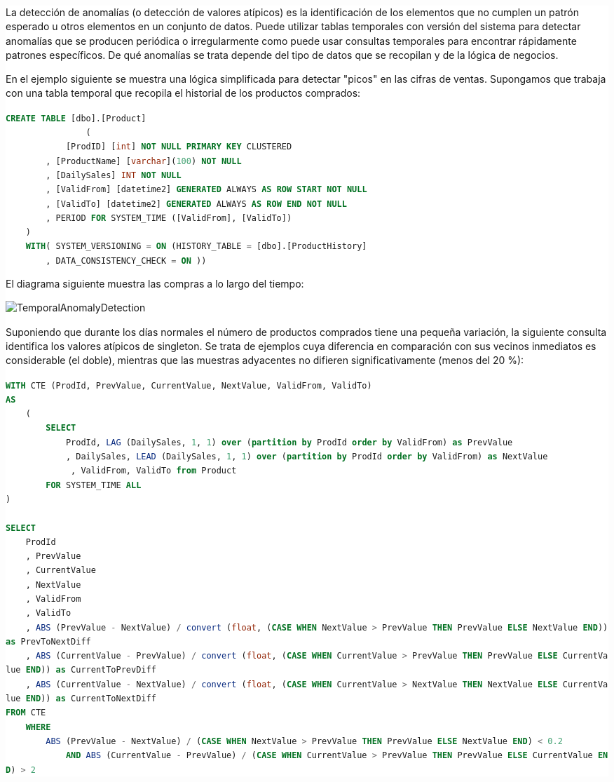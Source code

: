 La detección de anomalías (o detección de valores atípicos) es la identificación de los elementos que no cumplen un patrón esperado u otros elementos en un conjunto de datos. Puede utilizar tablas temporales con versión del sistema para detectar anomalías que se producen periódica o irregularmente como puede usar consultas temporales para encontrar rápidamente patrones específicos. De qué anomalías se trata depende del tipo de datos que se recopilan y de la lógica de negocios.

En el ejemplo siguiente se muestra una lógica simplificada para detectar "picos" en las cifras de ventas. Supongamos que trabaja con una tabla temporal que recopila el historial de los productos comprados:

```sql
CREATE TABLE [dbo].[Product]
                (
            [ProdID] [int] NOT NULL PRIMARY KEY CLUSTERED
        , [ProductName] [varchar](100) NOT NULL
        , [DailySales] INT NOT NULL
        , [ValidFrom] [datetime2] GENERATED ALWAYS AS ROW START NOT NULL
        , [ValidTo] [datetime2] GENERATED ALWAYS AS ROW END NOT NULL
        , PERIOD FOR SYSTEM_TIME ([ValidFrom], [ValidTo])
    )
    WITH( SYSTEM_VERSIONING = ON (HISTORY_TABLE = [dbo].[ProductHistory]
        , DATA_CONSISTENCY_CHECK = ON ))
```

El diagrama siguiente muestra las compras a lo largo del tiempo:

![TemporalAnomalyDetection](../../relational-databases/tables/media/temporalanomalydetection.png "TemporalAnomalyDetection")

Suponiendo que durante los días normales el número de productos comprados tiene una pequeña variación, la siguiente consulta identifica los valores atípicos de singleton. Se trata de ejemplos cuya diferencia en comparación con sus vecinos inmediatos es considerable (el doble), mientras que las muestras adyacentes no difieren significativamente (menos del 20 %):

```sql
WITH CTE (ProdId, PrevValue, CurrentValue, NextValue, ValidFrom, ValidTo)
AS
    (
        SELECT
            ProdId, LAG (DailySales, 1, 1) over (partition by ProdId order by ValidFrom) as PrevValue
            , DailySales, LEAD (DailySales, 1, 1) over (partition by ProdId order by ValidFrom) as NextValue
             , ValidFrom, ValidTo from Product
        FOR SYSTEM_TIME ALL
)

SELECT
    ProdId
    , PrevValue
    , CurrentValue
    , NextValue
    , ValidFrom
    , ValidTo
    , ABS (PrevValue - NextValue) / convert (float, (CASE WHEN NextValue > PrevValue THEN PrevValue ELSE NextValue END)) as PrevToNextDiff
    , ABS (CurrentValue - PrevValue) / convert (float, (CASE WHEN CurrentValue > PrevValue THEN PrevValue ELSE CurrentValue END)) as CurrentToPrevDiff
    , ABS (CurrentValue - NextValue) / convert (float, (CASE WHEN CurrentValue > NextValue THEN NextValue ELSE CurrentValue END)) as CurrentToNextDiff
FROM CTE
    WHERE
        ABS (PrevValue - NextValue) / (CASE WHEN NextValue > PrevValue THEN PrevValue ELSE NextValue END) < 0.2
            AND ABS (CurrentValue - PrevValue) / (CASE WHEN CurrentValue > PrevValue THEN PrevValue ELSE CurrentValue END) > 2
```